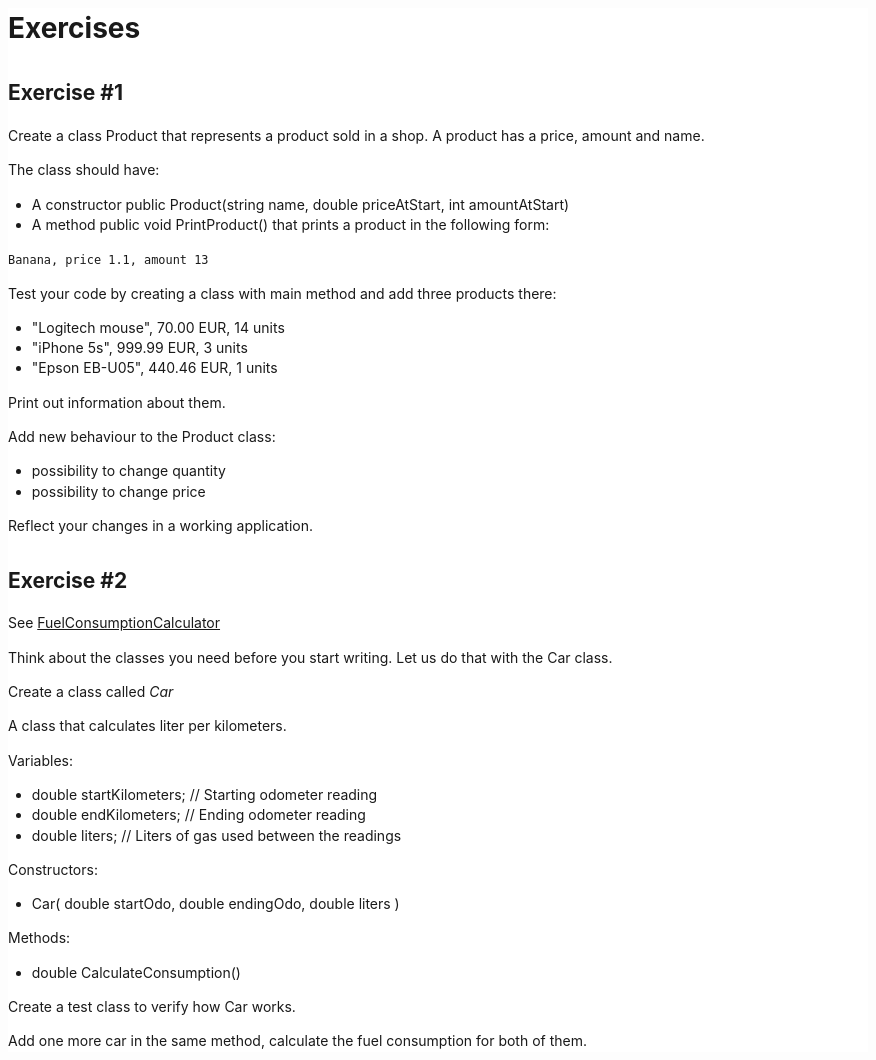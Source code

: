 # Exercises

## Exercise #1

Create a class Product that represents a product sold in a shop.
A product has a price, amount and name.

The class should have:

  - A constructor public Product(string name, double priceAtStart, int amountAtStart)
  - A method public void PrintProduct() that prints a product in the following form:

```
Banana, price 1.1, amount 13
```

Test your code by creating a class with main method and add three products there:

  - "Logitech mouse", 70.00 EUR, 14 units
  - "iPhone 5s", 999.99 EUR, 3 units
  - "Epson EB-U05", 440.46 EUR, 1 units
  
Print out information about them.

Add new behaviour to the Product class:

  - possibility to change quantity
  - possibility to change price
  
Reflect your changes in a working application.

## Exercise #2

See [FuelConsumptionCalculator](./FuelConsumptionCalculator)

Think about the classes you need before you start writing. Let us do that with the Car class.

Create a class called *Car*

A class that calculates liter per kilometers.

Variables:

  - double startKilometers; // Starting odometer reading
  - double endKilometers; // Ending odometer reading
  - double liters; // Liters of gas used between the readings

Constructors:

  - Car( double startOdo, double endingOdo, double liters )
  
Methods:

  - double CalculateConsumption()
  
Create a test class to verify how Car works.

Add one more car in the same method, calculate the fuel consumption for both of them.
